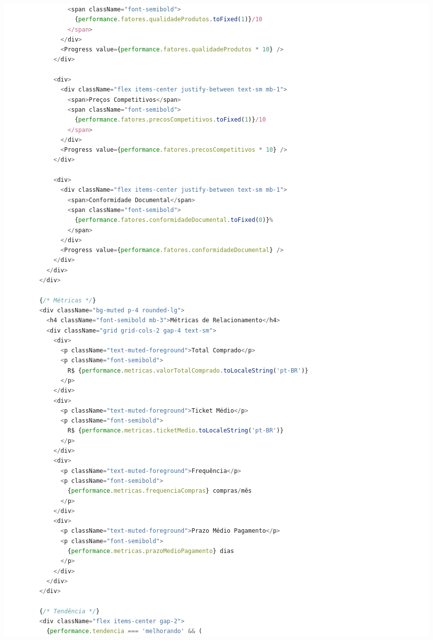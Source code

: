 ```typescript
                  <span className="font-semibold">
                    {performance.fatores.qualidadeProdutos.toFixed(1)}/10
                  </span>
                </div>
                <Progress value={performance.fatores.qualidadeProdutos * 10} />
              </div>

              <div>
                <div className="flex items-center justify-between text-sm mb-1">
                  <span>Preços Competitivos</span>
                  <span className="font-semibold">
                    {performance.fatores.precosCompetitivos.toFixed(1)}/10
                  </span>
                </div>
                <Progress value={performance.fatores.precosCompetitivos * 10} />
              </div>

              <div>
                <div className="flex items-center justify-between text-sm mb-1">
                  <span>Conformidade Documental</span>
                  <span className="font-semibold">
                    {performance.fatores.conformidadeDocumental.toFixed(0)}%
                  </span>
                </div>
                <Progress value={performance.fatores.conformidadeDocumental} />
              </div>
            </div>
          </div>

          {/* Métricas */}
          <div className="bg-muted p-4 rounded-lg">
            <h4 className="font-semibold mb-3">Métricas de Relacionamento</h4>
            <div className="grid grid-cols-2 gap-4 text-sm">
              <div>
                <p className="text-muted-foreground">Total Comprado</p>
                <p className="font-semibold">
                  R$ {performance.metricas.valorTotalComprado.toLocaleString('pt-BR')}
                </p>
              </div>
              <div>
                <p className="text-muted-foreground">Ticket Médio</p>
                <p className="font-semibold">
                  R$ {performance.metricas.ticketMedio.toLocaleString('pt-BR')}
                </p>
              </div>
              <div>
                <p className="text-muted-foreground">Frequência</p>
                <p className="font-semibold">
                  {performance.metricas.frequenciaCompras} compras/mês
                </p>
              </div>
              <div>
                <p className="text-muted-foreground">Prazo Médio Pagamento</p>
                <p className="font-semibold">
                  {performance.metricas.prazoMedioPagamento} dias
                </p>
              </div>
            </div>
          </div>

          {/* Tendência */}
          <div className="flex items-center gap-2">
            {performance.tendencia === 'melhorando' && (
```